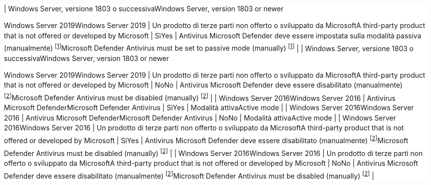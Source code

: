 | <span data-ttu-id="872f0-156">Windows Server, versione 1803 o successiva</span><span class="sxs-lookup"><span data-stu-id="872f0-156">Windows Server, version 1803 or newer</span></span> <p> <span data-ttu-id="872f0-157">Windows Server 2019</span><span class="sxs-lookup"><span data-stu-id="872f0-157">Windows Server 2019</span></span> | <span data-ttu-id="872f0-158">Un prodotto di terze parti non offerto o sviluppato da Microsoft</span><span class="sxs-lookup"><span data-stu-id="872f0-158">A third-party product that is not offered or developed by Microsoft</span></span> | <span data-ttu-id="872f0-159">Sì</span><span class="sxs-lookup"><span data-stu-id="872f0-159">Yes</span></span>  | <span data-ttu-id="872f0-160">Antivirus Microsoft Defender deve essere impostata sulla modalità passiva (manualmente) <sup> [[1](#fn1)]<sup></span><span class="sxs-lookup"><span data-stu-id="872f0-160">Microsoft Defender Antivirus must be set to passive mode (manually) <sup>[[1](#fn1)]<sup></span></span>  | 
| <span data-ttu-id="872f0-161">Windows Server, versione 1803 o successiva</span><span class="sxs-lookup"><span data-stu-id="872f0-161">Windows Server, version 1803 or newer</span></span> <p> <span data-ttu-id="872f0-162">Windows Server 2019</span><span class="sxs-lookup"><span data-stu-id="872f0-162">Windows Server 2019</span></span> | <span data-ttu-id="872f0-163">Un prodotto di terze parti non offerto o sviluppato da Microsoft</span><span class="sxs-lookup"><span data-stu-id="872f0-163">A third-party product that is not offered or developed by Microsoft</span></span> | <span data-ttu-id="872f0-164">No</span><span class="sxs-lookup"><span data-stu-id="872f0-164">No</span></span>  | <span data-ttu-id="872f0-165">Antivirus Microsoft Defender deve essere disabilitato (manualmente) <sup> [[2](#fn2)]<sup></sup></span><span class="sxs-lookup"><span data-stu-id="872f0-165">Microsoft Defender Antivirus must be disabled (manually) <sup>[[2](#fn2)]<sup></sup></span></span>  |
| <span data-ttu-id="872f0-166">Windows Server 2016</span><span class="sxs-lookup"><span data-stu-id="872f0-166">Windows Server 2016</span></span> | <span data-ttu-id="872f0-167">Antivirus Microsoft Defender</span><span class="sxs-lookup"><span data-stu-id="872f0-167">Microsoft Defender Antivirus</span></span> | <span data-ttu-id="872f0-168">Sì</span><span class="sxs-lookup"><span data-stu-id="872f0-168">Yes</span></span> | <span data-ttu-id="872f0-169">Modalità attiva</span><span class="sxs-lookup"><span data-stu-id="872f0-169">Active mode</span></span> |
| <span data-ttu-id="872f0-170">Windows Server 2016</span><span class="sxs-lookup"><span data-stu-id="872f0-170">Windows Server 2016</span></span> | <span data-ttu-id="872f0-171">Antivirus Microsoft Defender</span><span class="sxs-lookup"><span data-stu-id="872f0-171">Microsoft Defender Antivirus</span></span> | <span data-ttu-id="872f0-172">No</span><span class="sxs-lookup"><span data-stu-id="872f0-172">No</span></span> | <span data-ttu-id="872f0-173">Modalità attiva</span><span class="sxs-lookup"><span data-stu-id="872f0-173">Active mode</span></span> |
| <span data-ttu-id="872f0-174">Windows Server 2016</span><span class="sxs-lookup"><span data-stu-id="872f0-174">Windows Server 2016</span></span> | <span data-ttu-id="872f0-175">Un prodotto di terze parti non offerto o sviluppato da Microsoft</span><span class="sxs-lookup"><span data-stu-id="872f0-175">A third-party product that is not offered or developed by Microsoft</span></span> | <span data-ttu-id="872f0-176">Sì</span><span class="sxs-lookup"><span data-stu-id="872f0-176">Yes</span></span> | <span data-ttu-id="872f0-177">Antivirus Microsoft Defender deve essere disabilitato (manualmente) <sup> [[2](#fn2)]<sup></span><span class="sxs-lookup"><span data-stu-id="872f0-177">Microsoft Defender Antivirus must be disabled (manually) <sup>[[2](#fn2)]<sup></span></span> |
| <span data-ttu-id="872f0-178">Windows Server 2016</span><span class="sxs-lookup"><span data-stu-id="872f0-178">Windows Server 2016</span></span> | <span data-ttu-id="872f0-179">Un prodotto di terze parti non offerto o sviluppato da Microsoft</span><span class="sxs-lookup"><span data-stu-id="872f0-179">A third-party product that is not offered or developed by Microsoft</span></span> | <span data-ttu-id="872f0-180">No</span><span class="sxs-lookup"><span data-stu-id="872f0-180">No</span></span> | <span data-ttu-id="872f0-181">Antivirus Microsoft Defender deve essere disabilitato (manualmente) <sup> [[2](#fn2)]<sup></span><span class="sxs-lookup"><span data-stu-id="872f0-181">Microsoft Defender Antivirus must be disabled (manually) <sup>[[2](#fn2)]<sup></span></span> |
